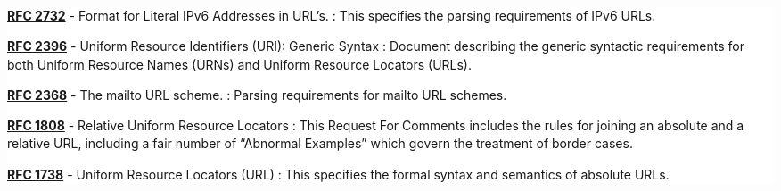 [**RFC 2732**](https://datatracker.ietf.org/doc/html/rfc2732.html) - Format for Literal IPv6 Addresses in URL’s.
:   This specifies the parsing requirements of IPv6 URLs.

[**RFC 2396**](https://datatracker.ietf.org/doc/html/rfc2396.html) - Uniform Resource Identifiers (URI): Generic Syntax
:   Document describing the generic syntactic requirements for both Uniform Resource
    Names (URNs) and Uniform Resource Locators (URLs).

[**RFC 2368**](https://datatracker.ietf.org/doc/html/rfc2368.html) - The mailto URL scheme.
:   Parsing requirements for mailto URL schemes.

[**RFC 1808**](https://datatracker.ietf.org/doc/html/rfc1808.html) - Relative Uniform Resource Locators
:   This Request For Comments includes the rules for joining an absolute and a
    relative URL, including a fair number of “Abnormal Examples” which govern the
    treatment of border cases.

[**RFC 1738**](https://datatracker.ietf.org/doc/html/rfc1738.html) - Uniform Resource Locators (URL)
:   This specifies the formal syntax and semantics of absolute URLs.